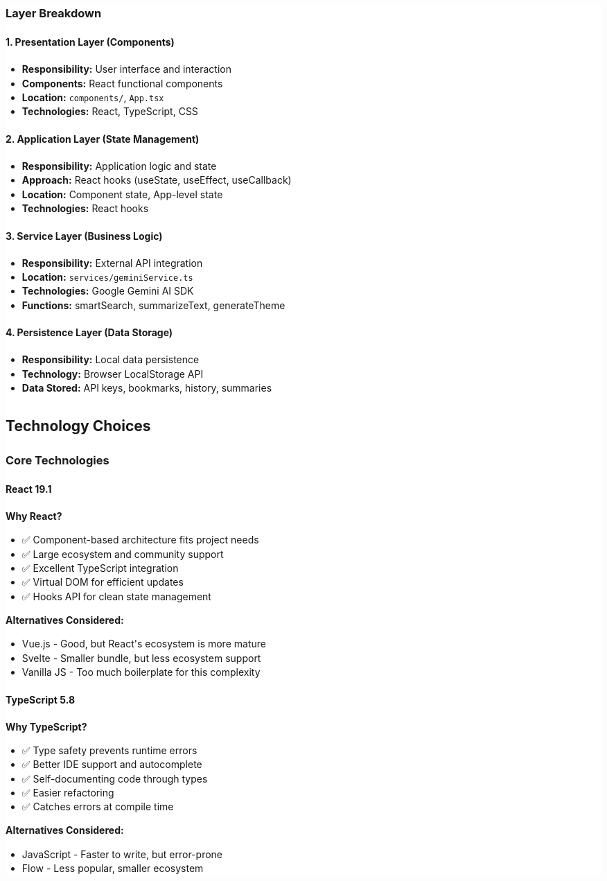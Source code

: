 ### Layer Breakdown

#### 1. **Presentation Layer** (Components)
- **Responsibility:** User interface and interaction
- **Components:** React functional components
- **Location:** `components/`, `App.tsx`
- **Technologies:** React, TypeScript, CSS

#### 2. **Application Layer** (State Management)
- **Responsibility:** Application logic and state
- **Approach:** React hooks (useState, useEffect, useCallback)
- **Location:** Component state, App-level state
- **Technologies:** React hooks

#### 3. **Service Layer** (Business Logic)
- **Responsibility:** External API integration
- **Location:** `services/geminiService.ts`
- **Technologies:** Google Gemini AI SDK
- **Functions:** smartSearch, summarizeText, generateTheme

#### 4. **Persistence Layer** (Data Storage)
- **Responsibility:** Local data persistence
- **Technology:** Browser LocalStorage API
- **Data Stored:** API keys, bookmarks, history, summaries

## Technology Choices

### Core Technologies

#### **React 19.1**
**Why React?**
- ✅ Component-based architecture fits project needs
- ✅ Large ecosystem and community support
- ✅ Excellent TypeScript integration
- ✅ Virtual DOM for efficient updates
- ✅ Hooks API for clean state management

**Alternatives Considered:**
- Vue.js - Good, but React's ecosystem is more mature
- Svelte - Smaller bundle, but less ecosystem support
- Vanilla JS - Too much boilerplate for this complexity

#### **TypeScript 5.8**
**Why TypeScript?**
- ✅ Type safety prevents runtime errors
- ✅ Better IDE support and autocomplete
- ✅ Self-documenting code through types
- ✅ Easier refactoring
- ✅ Catches errors at compile time

**Alternatives Considered:**
- JavaScript - Faster to write, but error-prone
- Flow - Less popular, smaller ecosystem
